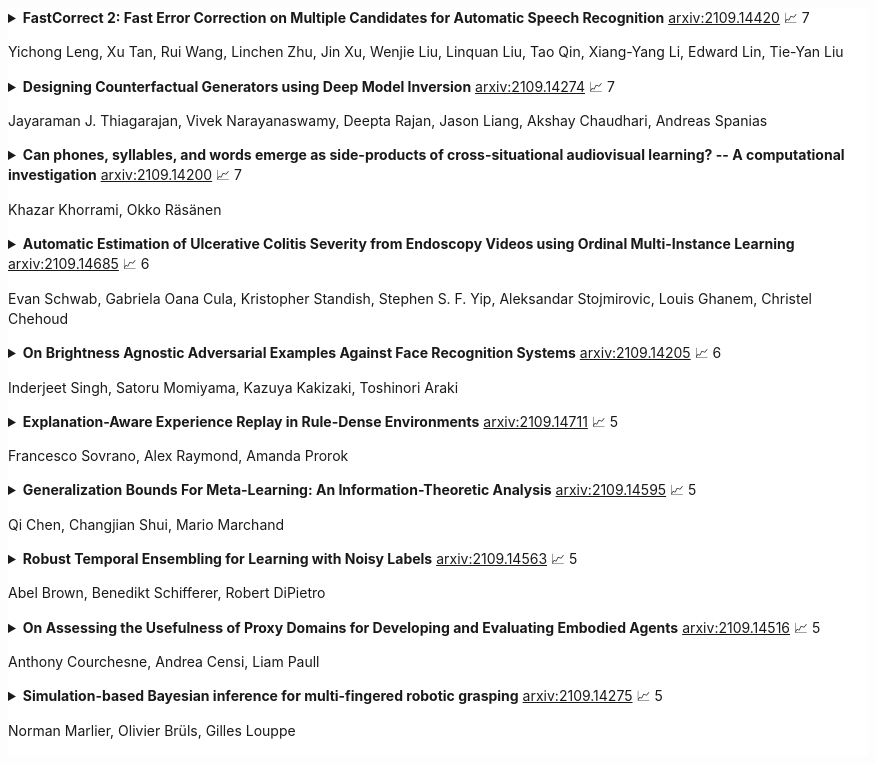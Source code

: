 <details><summary><b>FastCorrect 2: Fast Error Correction on Multiple Candidates for Automatic Speech Recognition</b>
<a href="https://arxiv.org/abs/2109.14420">arxiv:2109.14420</a>
&#x1F4C8; 7 <br>
<p>Yichong Leng, Xu Tan, Rui Wang, Linchen Zhu, Jin Xu, Wenjie Liu, Linquan Liu, Tao Qin, Xiang-Yang Li, Edward Lin, Tie-Yan Liu</p></summary></details>

<details><summary><b>Designing Counterfactual Generators using Deep Model Inversion</b>
<a href="https://arxiv.org/abs/2109.14274">arxiv:2109.14274</a>
&#x1F4C8; 7 <br>
<p>Jayaraman J. Thiagarajan, Vivek Narayanaswamy, Deepta Rajan, Jason Liang, Akshay Chaudhari, Andreas Spanias</p></summary></details>

<details><summary><b>Can phones, syllables, and words emerge as side-products of cross-situational audiovisual learning? -- A computational investigation</b>
<a href="https://arxiv.org/abs/2109.14200">arxiv:2109.14200</a>
&#x1F4C8; 7 <br>
<p>Khazar Khorrami, Okko Räsänen</p></summary></details>

<details><summary><b>Automatic Estimation of Ulcerative Colitis Severity from Endoscopy Videos using Ordinal Multi-Instance Learning</b>
<a href="https://arxiv.org/abs/2109.14685">arxiv:2109.14685</a>
&#x1F4C8; 6 <br>
<p>Evan Schwab, Gabriela Oana Cula, Kristopher Standish, Stephen S. F. Yip, Aleksandar Stojmirovic, Louis Ghanem, Christel Chehoud</p></summary></details>

<details><summary><b>On Brightness Agnostic Adversarial Examples Against Face Recognition Systems</b>
<a href="https://arxiv.org/abs/2109.14205">arxiv:2109.14205</a>
&#x1F4C8; 6 <br>
<p>Inderjeet Singh, Satoru Momiyama, Kazuya Kakizaki, Toshinori Araki</p></summary></details>

<details><summary><b>Explanation-Aware Experience Replay in Rule-Dense Environments</b>
<a href="https://arxiv.org/abs/2109.14711">arxiv:2109.14711</a>
&#x1F4C8; 5 <br>
<p>Francesco Sovrano, Alex Raymond, Amanda Prorok</p></summary></details>

<details><summary><b>Generalization Bounds For Meta-Learning: An Information-Theoretic Analysis</b>
<a href="https://arxiv.org/abs/2109.14595">arxiv:2109.14595</a>
&#x1F4C8; 5 <br>
<p>Qi Chen, Changjian Shui, Mario Marchand</p></summary></details>

<details><summary><b>Robust Temporal Ensembling for Learning with Noisy Labels</b>
<a href="https://arxiv.org/abs/2109.14563">arxiv:2109.14563</a>
&#x1F4C8; 5 <br>
<p>Abel Brown, Benedikt Schifferer, Robert DiPietro</p></summary></details>

<details><summary><b>On Assessing the Usefulness of Proxy Domains for Developing and Evaluating Embodied Agents</b>
<a href="https://arxiv.org/abs/2109.14516">arxiv:2109.14516</a>
&#x1F4C8; 5 <br>
<p>Anthony Courchesne, Andrea Censi, Liam Paull</p></summary></details>

<details><summary><b>Simulation-based Bayesian inference for multi-fingered robotic grasping</b>
<a href="https://arxiv.org/abs/2109.14275">arxiv:2109.14275</a>
&#x1F4C8; 5 <br>
<p>Norman Marlier, Olivier Brüls, Gilles Louppe</p></summary></details>
